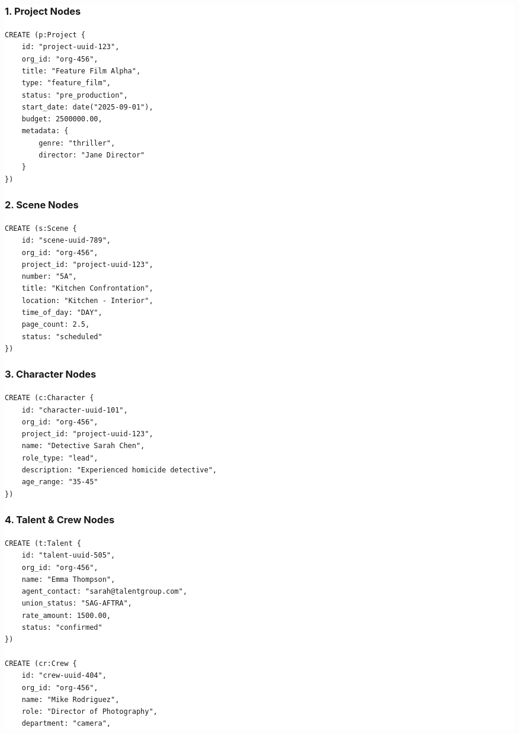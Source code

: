 ### 1. Project Nodes
```cypher
CREATE (p:Project {
    id: "project-uuid-123",
    org_id: "org-456",
    title: "Feature Film Alpha",
    type: "feature_film",
    status: "pre_production",
    start_date: date("2025-09-01"),
    budget: 2500000.00,
    metadata: {
        genre: "thriller",
        director: "Jane Director"
    }
})
```

### 2. Scene Nodes
```cypher
CREATE (s:Scene {
    id: "scene-uuid-789",
    org_id: "org-456",
    project_id: "project-uuid-123",
    number: "5A",
    title: "Kitchen Confrontation",
    location: "Kitchen - Interior",
    time_of_day: "DAY",
    page_count: 2.5,
    status: "scheduled"
})
```

### 3. Character Nodes
```cypher
CREATE (c:Character {
    id: "character-uuid-101",
    org_id: "org-456",
    project_id: "project-uuid-123",
    name: "Detective Sarah Chen",
    role_type: "lead",
    description: "Experienced homicide detective",
    age_range: "35-45"
})
```

### 4. Talent & Crew Nodes
```cypher
CREATE (t:Talent {
    id: "talent-uuid-505",
    org_id: "org-456",
    name: "Emma Thompson",
    agent_contact: "sarah@talentgroup.com",
    union_status: "SAG-AFTRA",
    rate_amount: 1500.00,
    status: "confirmed"
})

CREATE (cr:Crew {
    id: "crew-uuid-404",
    org_id: "org-456",
    name: "Mike Rodriguez",
    role: "Director of Photography",
    department: "camera",
```